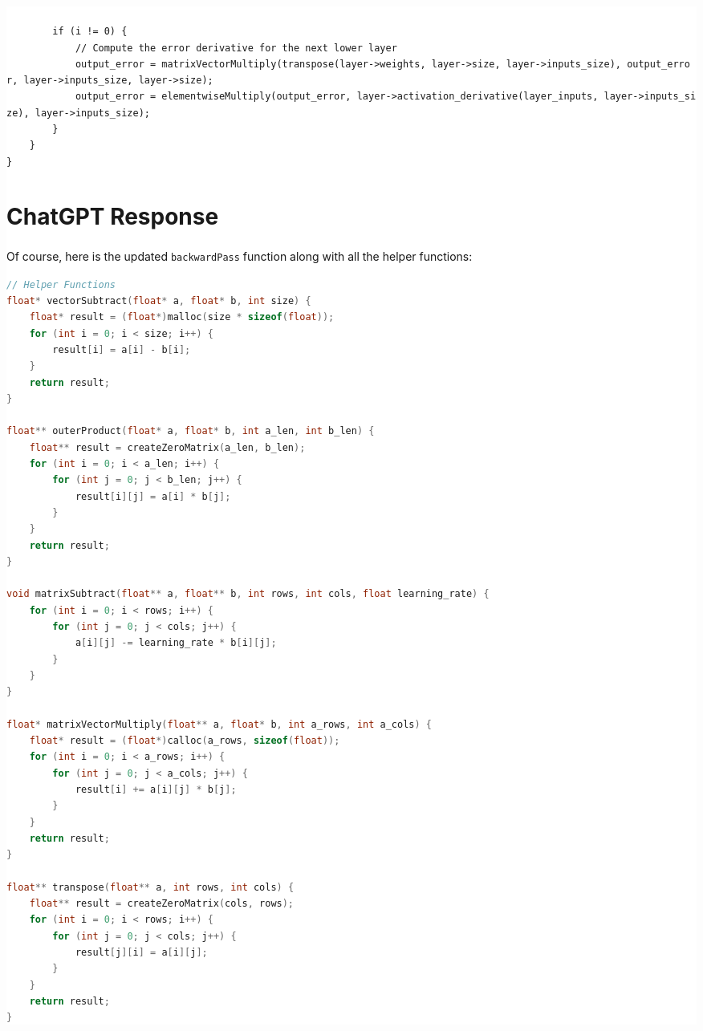 ```

        if (i != 0) {
            // Compute the error derivative for the next lower layer
            output_error = matrixVectorMultiply(transpose(layer->weights, layer->size, layer->inputs_size), output_error, layer->inputs_size, layer->size);
            output_error = elementwiseMultiply(output_error, layer->activation_derivative(layer_inputs, layer->inputs_size), layer->inputs_size);
        }
    }
}
```

# ChatGPT Response

Of course, here is the updated `backwardPass` function along with all the helper functions:

```c
// Helper Functions
float* vectorSubtract(float* a, float* b, int size) {
    float* result = (float*)malloc(size * sizeof(float));
    for (int i = 0; i < size; i++) {
        result[i] = a[i] - b[i];
    }
    return result;
}

float** outerProduct(float* a, float* b, int a_len, int b_len) {
    float** result = createZeroMatrix(a_len, b_len);
    for (int i = 0; i < a_len; i++) {
        for (int j = 0; j < b_len; j++) {
            result[i][j] = a[i] * b[j];
        }
    }
    return result;
}

void matrixSubtract(float** a, float** b, int rows, int cols, float learning_rate) {
    for (int i = 0; i < rows; i++) {
        for (int j = 0; j < cols; j++) {
            a[i][j] -= learning_rate * b[i][j];
        }
    }
}

float* matrixVectorMultiply(float** a, float* b, int a_rows, int a_cols) {
    float* result = (float*)calloc(a_rows, sizeof(float));
    for (int i = 0; i < a_rows; i++) {
        for (int j = 0; j < a_cols; j++) {
            result[i] += a[i][j] * b[j];
        }
    }
    return result;
}

float** transpose(float** a, int rows, int cols) {
    float** result = createZeroMatrix(cols, rows);
    for (int i = 0; i < rows; i++) {
        for (int j = 0; j < cols; j++) {
            result[j][i] = a[i][j];
        }
    }
    return result;
}
```